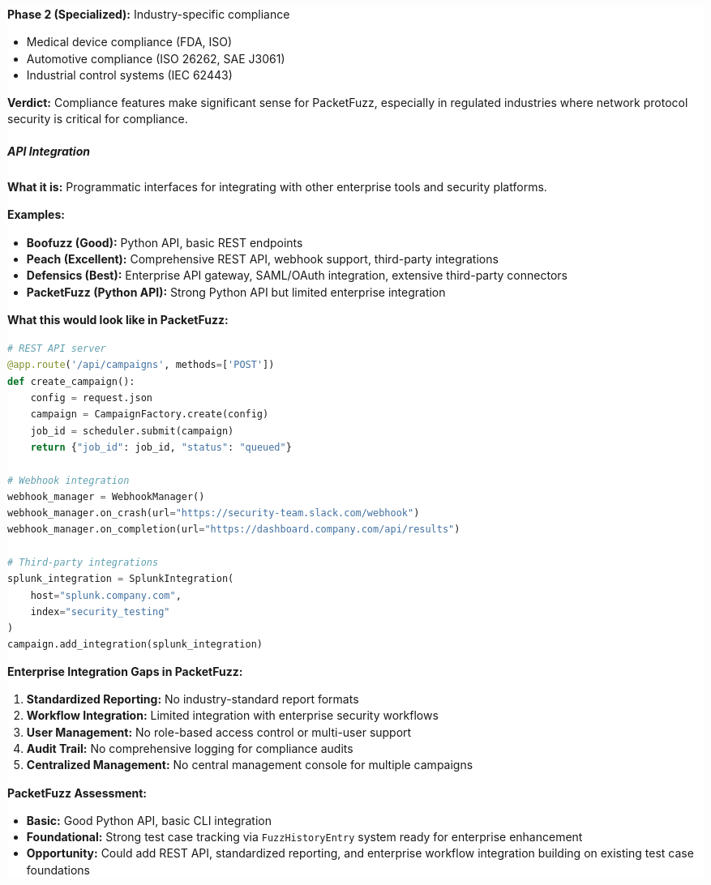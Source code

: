 **Phase 2 (Specialized):** Industry-specific compliance
- Medical device compliance (FDA, ISO)
- Automotive compliance (ISO 26262, SAE J3061)
- Industrial control systems (IEC 62443)

**Verdict:** Compliance features make significant sense for PacketFuzz, especially in regulated industries where network protocol security is critical for compliance.

##### **API Integration**
**What it is:** Programmatic interfaces for integrating with other enterprise tools and security platforms.

**Examples:**
- **Boofuzz (Good):** Python API, basic REST endpoints
- **Peach (Excellent):** Comprehensive REST API, webhook support, third-party integrations
- **Defensics (Best):** Enterprise API gateway, SAML/OAuth integration, extensive third-party connectors
- **PacketFuzz (Python API):** Strong Python API but limited enterprise integration

**What this would look like in PacketFuzz:**
```python
# REST API server
@app.route('/api/campaigns', methods=['POST'])
def create_campaign():
    config = request.json
    campaign = CampaignFactory.create(config)
    job_id = scheduler.submit(campaign)
    return {"job_id": job_id, "status": "queued"}

# Webhook integration
webhook_manager = WebhookManager()
webhook_manager.on_crash(url="https://security-team.slack.com/webhook")
webhook_manager.on_completion(url="https://dashboard.company.com/api/results")

# Third-party integrations
splunk_integration = SplunkIntegration(
    host="splunk.company.com",
    index="security_testing"
)
campaign.add_integration(splunk_integration)
```

**Enterprise Integration Gaps in PacketFuzz:**
1. **Standardized Reporting:** No industry-standard report formats
2. **Workflow Integration:** Limited integration with enterprise security workflows
3. **User Management:** No role-based access control or multi-user support
4. **Audit Trail:** No comprehensive logging for compliance audits
5. **Centralized Management:** No central management console for multiple campaigns

**PacketFuzz Assessment:**
- **Basic:** Good Python API, basic CLI integration
- **Foundational:** Strong test case tracking via `FuzzHistoryEntry` system ready for enterprise enhancement 
- **Opportunity:** Could add REST API, standardized reporting, and enterprise workflow integration building on existing test case foundations
